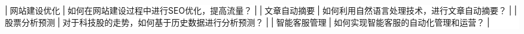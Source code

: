 | 网站建设优化                             | 如何在网站建设过程中进行SEO优化，提高流量？                                                                                                                                                                                                                                                                                                                                                                                                                                                                                                                                                                                                                                                                                                                                                                                                                                                                                                                                                                                                                                                                                                                                                                                                                                                                                                                                                                                                                        |
| 文章自动摘要                             | 如何利用自然语言处理技术，进行文章自动摘要？                                                                                                                                                                                                                                                                                                                                                                                                                                                                                                                                                                                                                                                                                                                                                                                                                                                                                                                                                                                                                                                                                                                                                                                                                                                                                                                                                                                                                      |
| 股票分析预测                             | 对于科技股的走势，如何基于历史数据进行分析预测？                                                                                                                                                                                                                                                                                                                                                                                                                                                                                                                                                                                                                                                                                                                                                                                                                                                                                                                                                                                                                                                                                                                                                                                                                                                                                                                                                                                                                    |
| 智能客服管理                             | 如何实现智能客服的自动化管理和运营？                                                                                                                                                                                                                                                                                                                                                                                                                                                                                                                                                                                                                                                                                                                                                                                                                                                                                                                                                                                                                                                                                                                                                                                                                                                                                                                                                                                                                            |